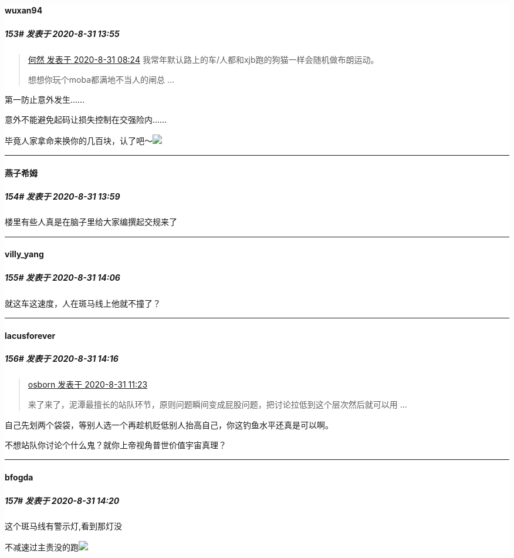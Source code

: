 ####  wuxan94  
##### 153#       发表于 2020-8-31 13:55


<blockquote><a href="httphttps://bbs.saraba1st.com/2b/forum.php?mod=redirect&amp;goto=findpost&amp;pid=48597050&amp;ptid=1957343" target="_blank">何然 发表于 2020-8-31 08:24</a>
我常年默认路上的车/人都和xjb跑的狗猫一样会随机做布朗运动。

想想你玩个moba都满地不当人的闸总 ...</blockquote>
第一防止意外发生……

意外不能避免起码让损失控制在交强险内……

毕竟人家拿命来换你的几百块，认了吧～<img src="https://static.saraba1st.com/image/smiley/face2017/068.png" referrerpolicy="no-referrer">


-----

####  燕子希姆  
##### 154#       发表于 2020-8-31 13:59


楼里有些人真是在脑子里给大家编撰起交规来了


-----

####  villy_yang  
##### 155#       发表于 2020-8-31 14:06


就这车这速度，人在斑马线上他就不撞了？


-----

####  lacusforever  
##### 156#       发表于 2020-8-31 14:16


<blockquote><a href="httphttps://bbs.saraba1st.com/2b/forum.php?mod=redirect&amp;goto=findpost&amp;pid=48598939&amp;ptid=1957343" target="_blank">osborn 发表于 2020-8-31 11:23</a>

来了来了，泥潭最擅长的站队环节，原则问题瞬间变成屁股问题，把讨论拉低到这个层次然后就可以用 ...</blockquote>
自己先划两个袋袋，等别人选一个再趁机贬低别人抬高自己，你这钓鱼水平还真是可以啊。

不想站队你讨论个什么鬼？就你上帝视角普世价值宇宙真理？


-----

####  bfogda  
##### 157#       发表于 2020-8-31 14:20


这个斑马线有警示灯,看到那灯没

不减速过主责没的跑<img src="https://static.saraba1st.com/image/smiley/face2017/152.png" referrerpolicy="no-referrer">
